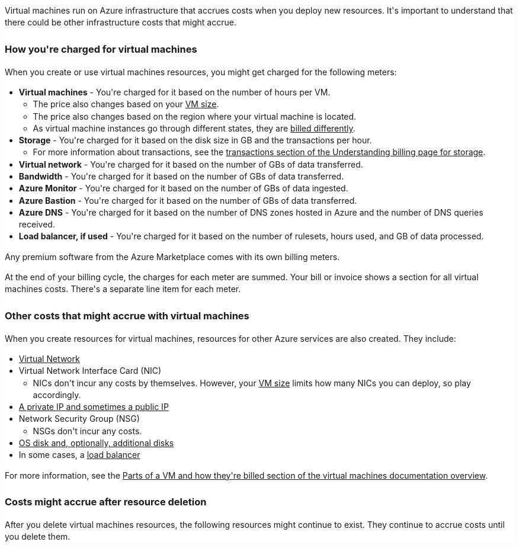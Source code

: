 Virtual machines run on Azure infrastructure that accrues costs when you deploy new resources. It's important to understand that there could be other infrastructure costs that might accrue.

### How you're charged for virtual machines

When you create or use virtual machines resources, you might get charged for the following meters:

- **Virtual machines** - You're charged for it based on the number of hours per VM.
    - The price also changes based on your [VM size](sizes.md).
    - The price also changes based on the region where your virtual machine is located.
    - As virtual machine instances go through different states, they are [billed differently](states-billing.md).
- **Storage** - You're charged for it based on the disk size in GB and the transactions per hour.
    - For more information about transactions, see the [transactions section of the Understanding billing page for storage](../storage/files/understanding-billing.md#what-are-transactions).
- **Virtual network** - You're charged for it based on the number of GBs of data transferred.
- **Bandwidth** - You're charged for it based on the number of GBs of data transferred.
- **Azure Monitor** - You're charged for it based on the number of GBs of data ingested.
- **Azure Bastion** - You're charged for it based on the number of GBs of data transferred.
- **Azure DNS** - You're charged for it based on the number of DNS zones hosted in Azure and the number of DNS queries received.
- **Load balancer, if used** - You're charged for it based on the number of rulesets, hours used, and GB of data processed.

Any premium software from the Azure Marketplace comes with its own billing meters.

At the end of your billing cycle, the charges for each meter are summed. Your bill or invoice shows a section for all virtual machines costs. There's a separate line item for each meter.

### Other costs that might accrue with virtual machines

When you create resources for virtual machines, resources for other Azure services are also created. They include:

- [Virtual Network](https://azure.microsoft.com/pricing/details/virtual-network/)
- Virtual Network Interface Card (NIC)
    - NICs don't incur any costs by themselves. However, your [VM size](sizes.md) limits how many NICs you can deploy, so play accordingly.
- [A private IP and sometimes a public IP](https://azure.microsoft.com/pricing/details/ip-addresses/)
- Network Security Group (NSG)
    - NSGs don't incur any costs.
- [OS disk and, optionally, additional disks](https://azure.microsoft.com/pricing/details/managed-disks/)
- In some cases, a [load balancer](https://azure.microsoft.com/pricing/details/load-balancer/)

For more information, see the [Parts of a VM and how they're billed section of the virtual machines documentation overview](overview.md#parts-of-a-vm-and-how-theyre-billed).

### Costs might accrue after resource deletion

After you delete virtual machines resources, the following resources might continue to exist. They continue to accrue costs until you delete them.
